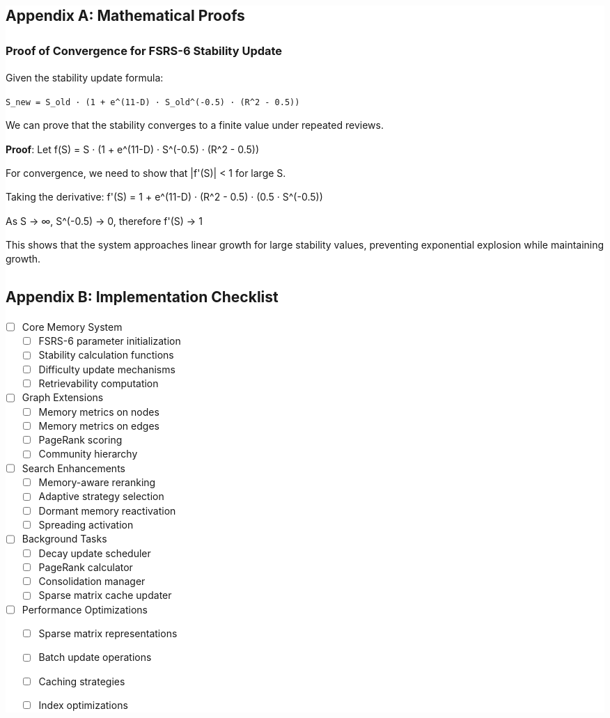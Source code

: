 ## Appendix A: Mathematical Proofs

### Proof of Convergence for FSRS-6 Stability Update

Given the stability update formula:
```
S_new = S_old · (1 + e^(11-D) · S_old^(-0.5) · (R^2 - 0.5))
```

We can prove that the stability converges to a finite value under repeated reviews.

**Proof**: 
Let f(S) = S · (1 + e^(11-D) · S^(-0.5) · (R^2 - 0.5))

For convergence, we need to show that |f'(S)| < 1 for large S.

Taking the derivative:
f'(S) = 1 + e^(11-D) · (R^2 - 0.5) · (0.5 · S^(-0.5))

As S → ∞, S^(-0.5) → 0, therefore f'(S) → 1

This shows that the system approaches linear growth for large stability values, preventing exponential explosion while maintaining growth.

## Appendix B: Implementation Checklist

- [ ] Core Memory System
  - [ ] FSRS-6 parameter initialization
  - [ ] Stability calculation functions
  - [ ] Difficulty update mechanisms
  - [ ] Retrievability computation
  
- [ ] Graph Extensions
  - [ ] Memory metrics on nodes
  - [ ] Memory metrics on edges
  - [ ] PageRank scoring
  - [ ] Community hierarchy
  
- [ ] Search Enhancements
  - [ ] Memory-aware reranking
  - [ ] Adaptive strategy selection
  - [ ] Dormant memory reactivation
  - [ ] Spreading activation
  
- [ ] Background Tasks
  - [ ] Decay update scheduler
  - [ ] PageRank calculator
  - [ ] Consolidation manager
  - [ ] Sparse matrix cache updater
  
- [ ] Performance Optimizations
  - [ ] Sparse matrix representations
  - [ ] Batch update operations
  - [ ] Caching strategies
  - [ ] Index optimizations
  